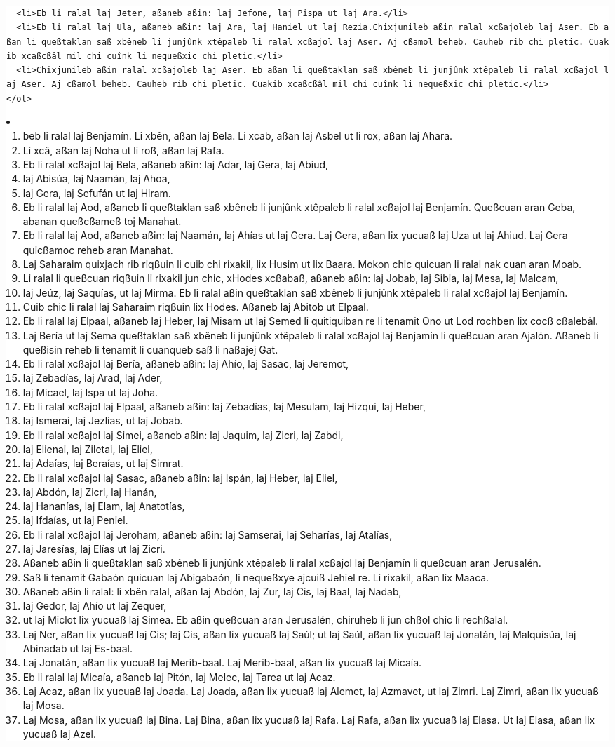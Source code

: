       <li>Eb li ralal laj Jeter, aßaneb aßin: laj Jefone, laj Pispa ut laj Ara.</li>
      <li>Eb li ralal laj Ula, aßaneb aßin: laj Ara, laj Haniel ut laj Rezia.Chixjunileb aßin ralal xcßajoleb laj Aser. Eb aßan li queßtaklan saß xbêneb li junjûnk xtêpaleb li ralal xcßajol laj Aser. Aj cßamol beheb. Cauheb rib chi pletic. Cuakib xcaßcßâl mil chi cuînk li nequeßxic chi pletic.</li>
      <li>Chixjunileb aßin ralal xcßajoleb laj Aser. Eb aßan li queßtaklan saß xbêneb li junjûnk xtêpaleb li ralal xcßajol laj Aser. Aj cßamol beheb. Cauheb rib chi pletic. Cuakib xcaßcßâl mil chi cuînk li nequeßxic chi pletic.</li>
    </ol>
  </li>
  <li>
    <ol>
      <li>beb li ralal laj Benjamín. Li xbên, aßan laj Bela. Li xcab, aßan laj Asbel ut li rox, aßan laj Ahara.</li>
      <li>Li xcâ, aßan laj Noha ut li roß, aßan laj Rafa.</li>
      <li>Eb li ralal xcßajol laj Bela, aßaneb aßin: laj Adar, laj Gera, laj Abiud,</li>
      <li>laj Abisúa, laj Naamán, laj Ahoa,</li>
      <li>laj Gera, laj Sefufán ut laj Hiram.</li>
      <li>Eb li ralal laj Aod, aßaneb li queßtaklan saß xbêneb li junjûnk xtêpaleb li ralal xcßajol laj Benjamín. Queßcuan aran Geba, abanan queßcßameß toj Manahat.</li>
      <li>Eb li ralal laj Aod, aßaneb aßin: laj Naamán, laj Ahías ut laj Gera. Laj Gera, aßan lix yucuaß laj Uza ut laj Ahiud. Laj Gera quicßamoc reheb aran Manahat.</li>
      <li>Laj Saharaim quixjach rib riqßuin li cuib chi rixakil, lix Husim ut lix Baara. Mokon chic quicuan li ralal nak cuan aran Moab.</li>
      <li>Li ralal li queßcuan riqßuin li rixakil jun chic, xHodes xcßabaß, aßaneb aßin: laj Jobab, laj Sibia, laj Mesa, laj Malcam,</li>
      <li>laj Jeúz, laj Saquías, ut laj Mirma. Eb li ralal aßin queßtaklan saß xbêneb li junjûnk xtêpaleb li ralal xcßajol laj Benjamín.</li>
      <li>Cuib chic li ralal laj Saharaim riqßuin lix Hodes. Aßaneb laj Abitob ut Elpaal.</li>
      <li>Eb li ralal laj Elpaal, aßaneb laj Heber, laj Misam ut laj Semed li quitiquiban re li tenamit Ono ut Lod rochben lix cocß cßalebâl.</li>
      <li>Laj Bería ut laj Sema queßtaklan saß xbêneb li junjûnk xtêpaleb li ralal xcßajol laj Benjamín li queßcuan aran Ajalón. Aßaneb li queßisin reheb li tenamit li cuanqueb saß li naßajej Gat.</li>
      <li>Eb li ralal xcßajol laj Bería, aßaneb aßin: laj Ahío, laj Sasac, laj Jeremot,</li>
      <li>laj Zebadías, laj Arad, laj Ader,</li>
      <li>laj Micael, laj Ispa ut laj Joha.</li>
      <li>Eb li ralal xcßajol laj Elpaal, aßaneb aßin: laj Zebadías, laj Mesulam, laj Hizqui, laj Heber,</li>
      <li>laj Ismerai, laj Jezlías, ut laj Jobab.</li>
      <li>Eb li ralal xcßajol laj Simei, aßaneb aßin: laj Jaquim, laj Zicri, laj Zabdi,</li>
      <li>laj Elienai, laj Ziletai, laj Eliel,</li>
      <li>laj Adaías, laj Beraías, ut laj Simrat.</li>
      <li>Eb li ralal xcßajol laj Sasac, aßaneb aßin: laj Ispán, laj Heber, laj Eliel,</li>
      <li>laj Abdón, laj Zicri, laj Hanán,</li>
      <li>laj Hananías, laj Elam, laj Anatotías,</li>
      <li>laj Ifdaías, ut laj Peniel.</li>
      <li>Eb li ralal xcßajol laj Jeroham, aßaneb aßin: laj Samserai, laj Seharías, laj Atalías,</li>
      <li>laj Jaresías, laj Elías ut laj Zicri.</li>
      <li>Aßaneb aßin li queßtaklan saß xbêneb li junjûnk xtêpaleb li ralal xcßajol laj Benjamín li queßcuan aran Jerusalén.</li>
      <li>Saß li tenamit Gabaón quicuan laj Abigabaón, li nequeßxye ajcuiß Jehiel re. Li rixakil, aßan lix Maaca.</li>
      <li>Aßaneb aßin li ralal: li xbên ralal, aßan laj Abdón, laj Zur, laj Cis, laj Baal, laj Nadab,</li>
      <li>laj Gedor, laj Ahío ut laj Zequer,</li>
      <li>ut laj Miclot lix yucuaß laj Simea. Eb aßin queßcuan aran Jerusalén, chiruheb li jun chßol chic li rechßalal.</li>
      <li>Laj Ner, aßan lix yucuaß laj Cis; laj Cis, aßan lix yucuaß laj Saúl; ut laj Saúl, aßan lix yucuaß laj Jonatán, laj Malquisúa, laj Abinadab ut laj Es-baal.</li>
      <li>Laj Jonatán, aßan lix yucuaß laj Merib-baal. Laj Merib-baal, aßan lix yucuaß laj Micaía.</li>
      <li>Eb li ralal laj Micaía, aßaneb laj Pitón, laj Melec, laj Tarea ut laj Acaz.</li>
      <li>Laj Acaz, aßan lix yucuaß laj Joada. Laj Joada, aßan lix yucuaß laj Alemet, laj Azmavet, ut laj Zimri. Laj Zimri, aßan lix yucuaß laj Mosa.</li>
      <li>Laj Mosa, aßan lix yucuaß laj Bina. Laj Bina, aßan lix yucuaß laj Rafa. Laj Rafa, aßan lix yucuaß laj Elasa. Ut laj Elasa, aßan lix yucuaß laj Azel.</li>